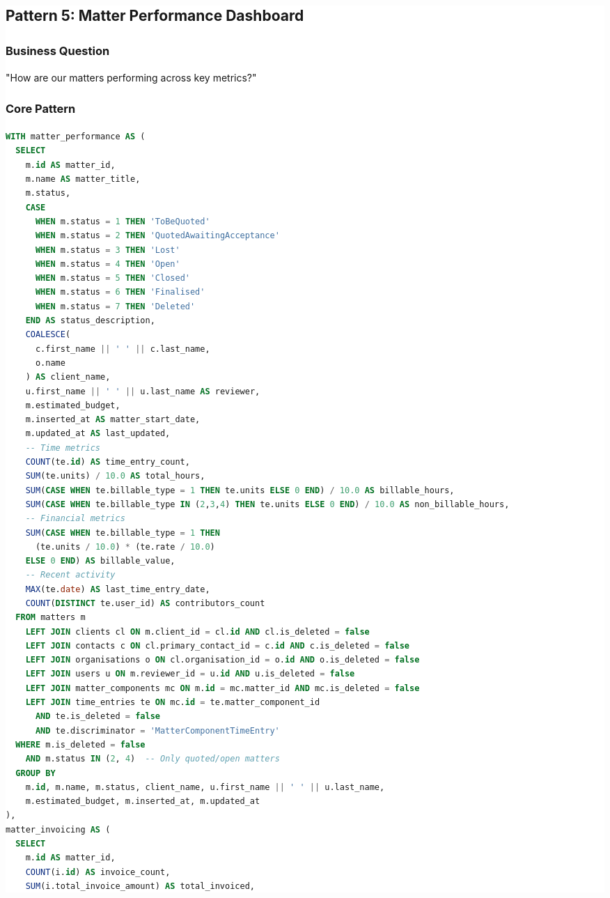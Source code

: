 ## Pattern 5: Matter Performance Dashboard

### Business Question
"How are our matters performing across key metrics?"

### Core Pattern
```sql
WITH matter_performance AS (
  SELECT 
    m.id AS matter_id,
    m.name AS matter_title,
    m.status,
    CASE 
      WHEN m.status = 1 THEN 'ToBeQuoted'
      WHEN m.status = 2 THEN 'QuotedAwaitingAcceptance'
      WHEN m.status = 3 THEN 'Lost'
      WHEN m.status = 4 THEN 'Open'
      WHEN m.status = 5 THEN 'Closed'
      WHEN m.status = 6 THEN 'Finalised'
      WHEN m.status = 7 THEN 'Deleted'
    END AS status_description,
    COALESCE(
      c.first_name || ' ' || c.last_name,
      o.name
    ) AS client_name,
    u.first_name || ' ' || u.last_name AS reviewer,
    m.estimated_budget,
    m.inserted_at AS matter_start_date,
    m.updated_at AS last_updated,
    -- Time metrics
    COUNT(te.id) AS time_entry_count,
    SUM(te.units) / 10.0 AS total_hours,
    SUM(CASE WHEN te.billable_type = 1 THEN te.units ELSE 0 END) / 10.0 AS billable_hours,
    SUM(CASE WHEN te.billable_type IN (2,3,4) THEN te.units ELSE 0 END) / 10.0 AS non_billable_hours,
    -- Financial metrics
    SUM(CASE WHEN te.billable_type = 1 THEN 
      (te.units / 10.0) * (te.rate / 10.0)
    ELSE 0 END) AS billable_value,
    -- Recent activity
    MAX(te.date) AS last_time_entry_date,
    COUNT(DISTINCT te.user_id) AS contributors_count
  FROM matters m
    LEFT JOIN clients cl ON m.client_id = cl.id AND cl.is_deleted = false
    LEFT JOIN contacts c ON cl.primary_contact_id = c.id AND c.is_deleted = false
    LEFT JOIN organisations o ON cl.organisation_id = o.id AND o.is_deleted = false
    LEFT JOIN users u ON m.reviewer_id = u.id AND u.is_deleted = false
    LEFT JOIN matter_components mc ON m.id = mc.matter_id AND mc.is_deleted = false
    LEFT JOIN time_entries te ON mc.id = te.matter_component_id 
      AND te.is_deleted = false 
      AND te.discriminator = 'MatterComponentTimeEntry'
  WHERE m.is_deleted = false
    AND m.status IN (2, 4)  -- Only quoted/open matters
  GROUP BY 
    m.id, m.name, m.status, client_name, u.first_name || ' ' || u.last_name,
    m.estimated_budget, m.inserted_at, m.updated_at
),
matter_invoicing AS (
  SELECT 
    m.id AS matter_id,
    COUNT(i.id) AS invoice_count,
    SUM(i.total_invoice_amount) AS total_invoiced,
```